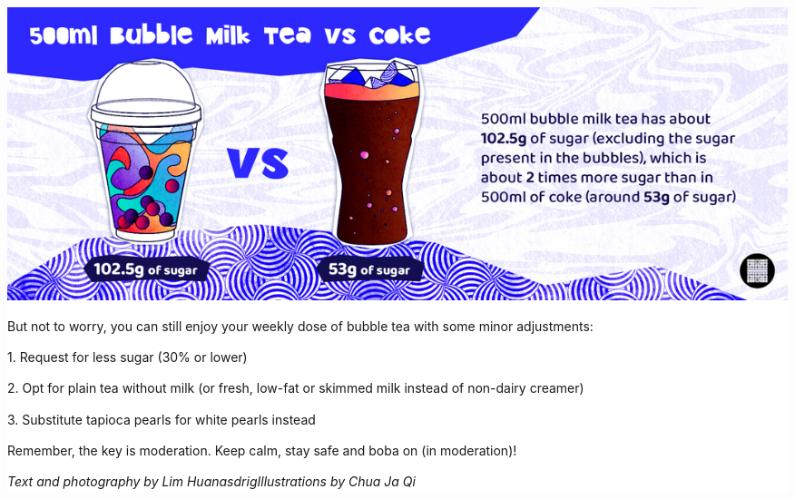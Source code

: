 <img style="width: 100%" height="auto" width="100%" alt="" src="/images/Void_Deck_blog_Bubble_Tea__Article_Images__06.jpg">
</div>
<p>But not to worry, you can still enjoy your weekly dose of bubble tea with
some minor adjustments:</p>
<p>1. Request for less sugar (30% or lower)</p>
<p>2. Opt for plain tea without milk (or fresh, low-fat or skimmed milk instead
of non-dairy creamer)</p>
<p>3. Substitute tapioca pearls for white pearls instead</p>
<p>Remember, the key is moderation. Keep calm, stay safe and boba on (in
moderation)!</p>
<p><em>Text and photography by Lim HuanasdrigIllustrations by Chua Ja Qi</em>
</p>